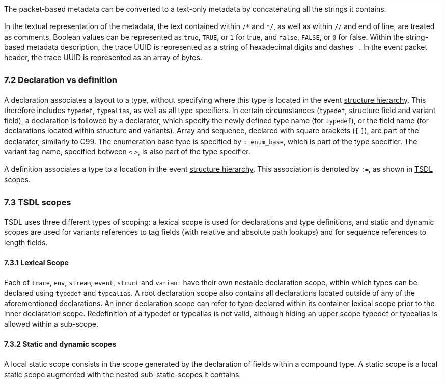 The packet-based metadata can be converted to a text-only metadata by
concatenating all the strings it contains.

In the textual representation of the metadata, the text contained
within `/*` and `*/`, as well as within `//` and end of line, are
treated as comments. Boolean values can be represented as `true`,
`TRUE`, or `1` for true, and `false`, `FALSE`, or `0` for false. Within
the string-based metadata description, the trace UUID is represented as
a string of hexadecimal digits and dashes `-`. In the event packet
header, the trace UUID is represented as an array of bytes.


### 7.2 Declaration vs definition

A declaration associates a layout to a type, without specifying where
this type is located in the event [structure hierarchy](#spec6).
This therefore includes `typedef`, `typealias`, as well as all type
specifiers. In certain circumstances (`typedef`, structure field and
variant field), a declaration is followed by a declarator, which specify
the newly defined type name (for `typedef`), or the field name (for
declarations located within structure and variants). Array and sequence,
declared with square brackets (`[` `]`), are part of the declarator,
similarly to C99. The enumeration base type is specified by
`: enum_base`, which is part of the type specifier. The variant tag
name, specified between `<` `>`, is also part of the type specifier.

A definition associates a type to a location in the event
[structure hierarchy](#spec6). This association is denoted by `:=`,
as shown in [TSDL scopes](#spec7.3).


### 7.3 TSDL scopes

TSDL uses three different types of scoping: a lexical scope is used for
declarations and type definitions, and static and dynamic scopes are
used for variants references to tag fields (with relative and absolute
path lookups) and for sequence references to length fields.


#### 7.3.1 Lexical Scope

Each of `trace`, `env`, `stream`, `event`, `struct` and `variant` have
their own nestable declaration scope, within which types can be declared
using `typedef` and `typealias`. A root declaration scope also contains
all declarations located outside of any of the aforementioned
declarations. An inner declaration scope can refer to type declared
within its container lexical scope prior to the inner declaration scope.
Redefinition of a typedef or typealias is not valid, although hiding an
upper scope typedef or typealias is allowed within a sub-scope.


#### 7.3.2 Static and dynamic scopes

A local static scope consists in the scope generated by the declaration
of fields within a compound type. A static scope is a local static scope
augmented with the nested sub-static-scopes it contains.
